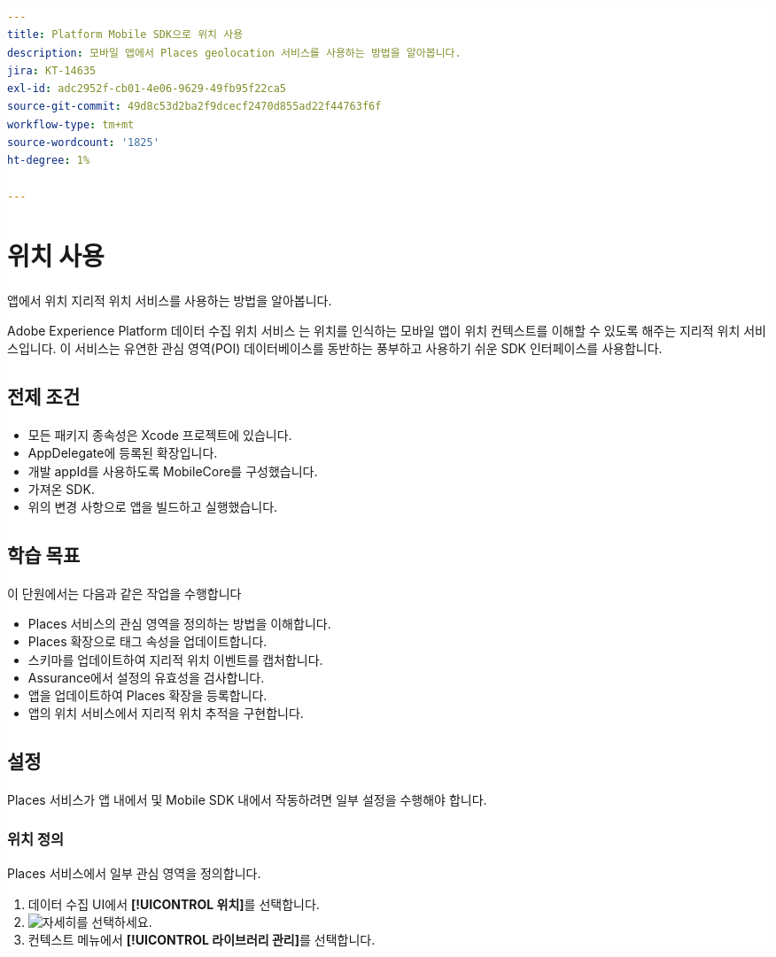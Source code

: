 ```yaml
---
title: Platform Mobile SDK으로 위치 사용
description: 모바일 앱에서 Places geolocation 서비스를 사용하는 방법을 알아봅니다.
jira: KT-14635
exl-id: adc2952f-cb01-4e06-9629-49fb95f22ca5
source-git-commit: 49d8c53d2ba2f9dcecf2470d855ad22f44763f6f
workflow-type: tm+mt
source-wordcount: '1825'
ht-degree: 1%

---
```


# 위치 사용

앱에서 위치 지리적 위치 서비스를 사용하는 방법을 알아봅니다.

Adobe Experience Platform 데이터 수집 위치 서비스 는 위치를 인식하는 모바일 앱이 위치 컨텍스트를 이해할 수 있도록 해주는 지리적 위치 서비스입니다. 이 서비스는 유연한 관심 영역(POI) 데이터베이스를 동반하는 풍부하고 사용하기 쉬운 SDK 인터페이스를 사용합니다.

## 전제 조건

* 모든 패키지 종속성은 Xcode 프로젝트에 있습니다.
* AppDelegate에 등록된 확장입니다.
* 개발 appId를 사용하도록 MobileCore를 구성했습니다.
* 가져온 SDK.
* 위의 변경 사항으로 앱을 빌드하고 실행했습니다.

## 학습 목표

이 단원에서는 다음과 같은 작업을 수행합니다

* Places 서비스의 관심 영역을 정의하는 방법을 이해합니다.
* Places 확장으로 태그 속성을 업데이트합니다.
* 스키마를 업데이트하여 지리적 위치 이벤트를 캡처합니다.
* Assurance에서 설정의 유효성을 검사합니다.
* 앱을 업데이트하여 Places 확장을 등록합니다.
* 앱의 위치 서비스에서 지리적 위치 추적을 구현합니다.


## 설정

Places 서비스가 앱 내에서 및 Mobile SDK 내에서 작동하려면 일부 설정을 수행해야 합니다.

### 위치 정의

Places 서비스에서 일부 관심 영역을 정의합니다.

1. 데이터 수집 UI에서 **[!UICONTROL 위치]**&#x200B;를 선택합니다.
1. ![자세히](https://spectrum.adobe.com/static/icons/workflow_18/Smock_MoreSmallList_18_N.svg)를 선택하세요.
1. 컨텍스트 메뉴에서 **[!UICONTROL 라이브러리 관리]**&#x200B;를 선택합니다.
